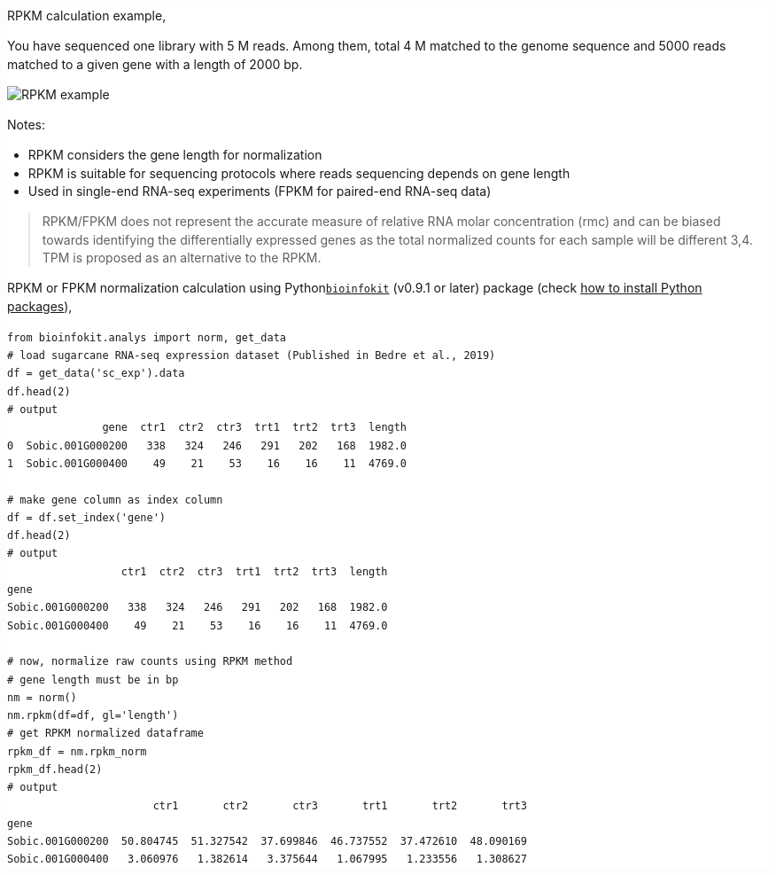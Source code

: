 RPKM calculation example,

You have sequenced one library with 5 M reads. Among them, total 4 M matched to the genome sequence and 5000 reads matched to a given gene with a length of 2000 bp.

![RPKM example](RPKM%20example.webp)

Notes:

-   RPKM considers the gene length for normalization
-   RPKM is suitable for sequencing protocols where reads sequencing depends on gene length
-   Used in single-end RNA-seq experiments (FPKM for paired-end RNA-seq data)

> RPKM/FPKM does not represent the accurate measure of relative RNA molar concentration (rmc) and can be biased towards identifying the differentially expressed genes as the total normalized counts for each sample will be different 3,4. TPM is proposed as an alternative to the RPKM.

RPKM or FPKM normalization calculation using Python[`bioinfokit`](https://github.com/reneshbedre/bioinfokit) (v0.9.1 or later) package (check [how to install Python packages](https://www.reneshbedre.com/blog/install-upgrade-pip-windows-mac-linux.html#installing-and-upgrading-python-packages-using-pip)),

```
from bioinfokit.analys import norm, get_data
# load sugarcane RNA-seq expression dataset (Published in Bedre et al., 2019)
df = get_data('sc_exp').data
df.head(2)
# output
               gene  ctr1  ctr2  ctr3  trt1  trt2  trt3  length
0  Sobic.001G000200   338   324   246   291   202   168  1982.0
1  Sobic.001G000400    49    21    53    16    16    11  4769.0

# make gene column as index column
df = df.set_index('gene')
df.head(2)
# output
                  ctr1  ctr2  ctr3  trt1  trt2  trt3  length
gene                                                        
Sobic.001G000200   338   324   246   291   202   168  1982.0
Sobic.001G000400    49    21    53    16    16    11  4769.0

# now, normalize raw counts using RPKM method
# gene length must be in bp
nm = norm()
nm.rpkm(df=df, gl='length')
# get RPKM normalized dataframe
rpkm_df = nm.rpkm_norm
rpkm_df.head(2)
# output
                       ctr1       ctr2       ctr3       trt1       trt2       trt3
gene                                                                              
Sobic.001G000200  50.804745  51.327542  37.699846  46.737552  37.472610  48.090169
Sobic.001G000400   3.060976   1.382614   3.375644   1.067995   1.233556   1.308627
```
